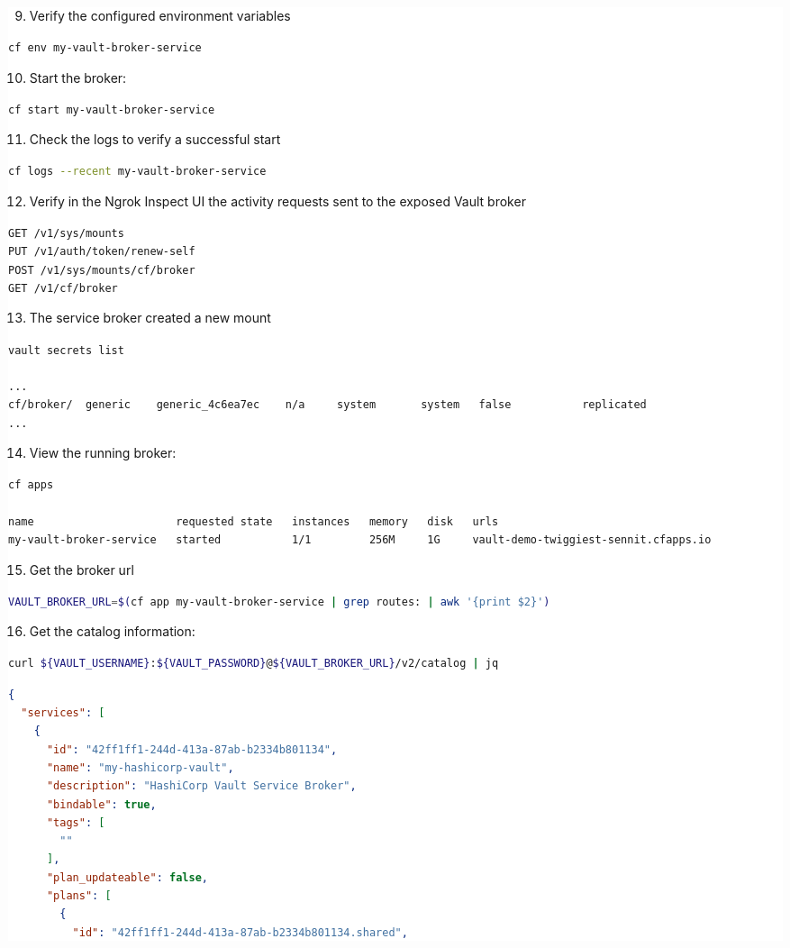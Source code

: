 9. Verify the configured environment variables 

```bash
cf env my-vault-broker-service
```

10. Start the broker:

```bash
cf start my-vault-broker-service
```

11. Check the logs to verify a successful start

```bash
cf logs --recent my-vault-broker-service
```

12. Verify in the Ngrok Inspect UI the activity requests sent to the exposed Vault broker

```bash
GET /v1/sys/mounts
PUT /v1/auth/token/renew-self
POST /v1/sys/mounts/cf/broker
GET /v1/cf/broker
```
 
13. The service broker created a new mount
 
```
vault secrets list

...
cf/broker/  generic    generic_4c6ea7ec    n/a     system       system   false           replicated
...
``` 

14. View the running broker:

```
cf apps

name                      requested state   instances   memory   disk   urls
my-vault-broker-service   started           1/1         256M     1G     vault-demo-twiggiest-sennit.cfapps.io
```  

15. Get the broker url

```bash
VAULT_BROKER_URL=$(cf app my-vault-broker-service | grep routes: | awk '{print $2}')
```

16. Get the catalog information:

```bash
curl ${VAULT_USERNAME}:${VAULT_PASSWORD}@${VAULT_BROKER_URL}/v2/catalog | jq
```

```json
{
  "services": [
    {
      "id": "42ff1ff1-244d-413a-87ab-b2334b801134",
      "name": "my-hashicorp-vault",
      "description": "HashiCorp Vault Service Broker",
      "bindable": true,
      "tags": [
        ""
      ],
      "plan_updateable": false,
      "plans": [
        {
          "id": "42ff1ff1-244d-413a-87ab-b2334b801134.shared",
```